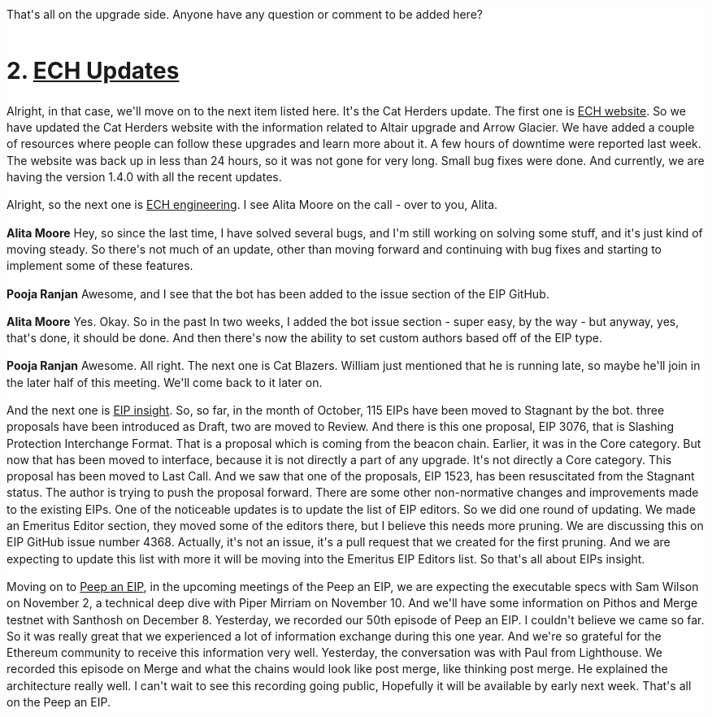 That's all on the upgrade side. Anyone have any question or comment to be added here?

# 2. [ECH Updates](https://youtu.be/XaDj6b9GuiA?t=208)
Alright, in that case, we'll move on to the next item listed here. It's the Cat Herders update. The first one is [ECH website](https://github.com/ethereum-cat-herders/ech-website-v2/issues). So we have updated the Cat Herders website with the information related to Altair upgrade and Arrow Glacier. We have added a couple of resources where people can follow these upgrades and learn more about it. A few hours of downtime were reported last week. The website was back up in less than 24 hours, so it was not gone for very long. Small bug fixes were done. And currently, we are having the version 1.4.0 with all the recent updates.

Alright, so the next one is [ECH engineering](https://github.com/ethereum-cat-herders/PM/issues/231). I see Alita Moore on the call - over to you, Alita.

**Alita Moore**
Hey, so since the last time, I have solved several bugs, and I'm still working on solving some stuff, and it's just kind of moving steady. So there's not much of an update, other than moving forward and continuing with bug fixes and starting to implement some of these features.

**Pooja Ranjan**
Awesome, and I see that the bot has been added to the issue section of the EIP GitHub.

**Alita Moore**
Yes. Okay. So in the past In two weeks, I added the bot issue section - super easy, by the way -  but anyway, yes, that's done, it should be done. And then there's now the ability to set custom authors based off of the EIP type.

**Pooja Ranjan**
Awesome. All right. The next one is Cat Blazers. William just mentioned that he is running late, so maybe he'll join in the later half of this meeting. We'll come back to it later on.

And the next one is [EIP insight](https://hackmd.io/@poojaranjan/EthereumImprovementProposalsInsight). So, so far, in the month of October, 115 EIPs have been moved to Stagnant by the bot. three proposals have been introduced as Draft, two are moved to Review. And there is this one proposal, EIP 3076, that is Slashing Protection Interchange Format. That is a proposal which is coming from the beacon chain. Earlier, it was in the Core category. But now that has been moved to interface, because it is not directly a part of any upgrade. It's not directly a Core category. This proposal has been moved to Last Call. And we saw that one of the proposals, EIP 1523, has been resuscitated from the Stagnant status. The author is trying to push the proposal forward. There are some other non-normative changes and improvements made to the existing EIPs. One of the noticeable updates is to update the list of EIP editors. So we did one round of updating. We made an Emeritus Editor section, they moved some of the editors there, but I believe this needs more pruning. We are discussing this on EIP GitHub issue number 4368. Actually, it's not an issue, it's a pull request that we created for the first pruning. And we are expecting to update this list with more it will be moving into the Emeritus EIP Editors list. So that's all about EIPs insight.

Moving on to [Peep an EIP](https://www.youtube.com/playlist?list=PL4cwHXAawZxqu0PKKyMzG_3BJV_xZTi1F), in the upcoming meetings of the Peep an EIP, we are expecting the executable specs with Sam Wilson on November 2, a technical deep dive with Piper Mirriam on November 10. And we'll have some information on Pithos and Merge testnet with Santhosh on December 8. Yesterday, we recorded our 50th episode of Peep an EIP. I couldn't believe we came so far. So it was really great that we experienced a lot of information exchange during this one year. And we're so grateful for the Ethereum community to receive this information very well. Yesterday, the conversation was with Paul from Lighthouse. We recorded this episode on Merge and what the chains would look like post merge, like thinking post merge. He explained the architecture really well.  I can't wait to see this recording going public, Hopefully it will be available by early next week. That's all on the Peep an EIP.

